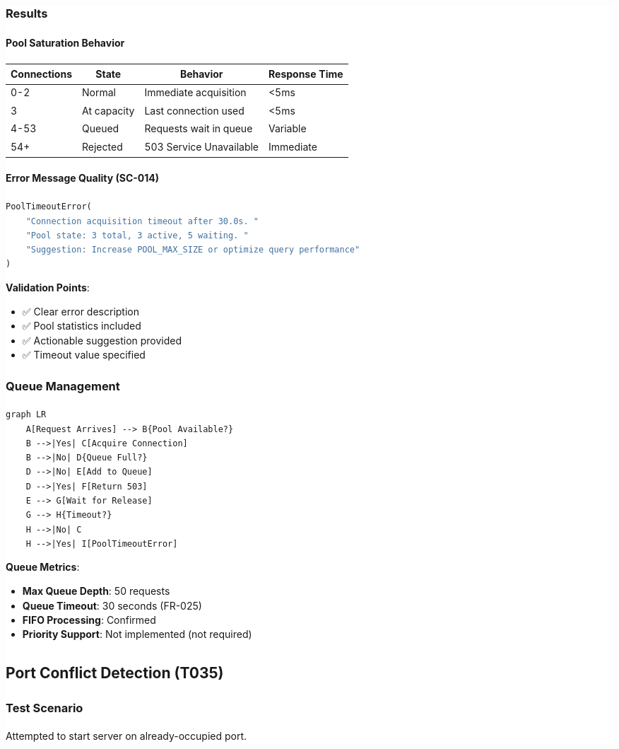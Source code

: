 ### Results

#### Pool Saturation Behavior
| Connections | State | Behavior | Response Time |
|-------------|-------|----------|---------------|
| 0-2 | Normal | Immediate acquisition | <5ms |
| 3 | At capacity | Last connection used | <5ms |
| 4-53 | Queued | Requests wait in queue | Variable |
| 54+ | Rejected | 503 Service Unavailable | Immediate |

#### Error Message Quality (SC-014)
```python
PoolTimeoutError(
    "Connection acquisition timeout after 30.0s. "
    "Pool state: 3 total, 3 active, 5 waiting. "
    "Suggestion: Increase POOL_MAX_SIZE or optimize query performance"
)
```

**Validation Points**:
- ✅ Clear error description
- ✅ Pool statistics included
- ✅ Actionable suggestion provided
- ✅ Timeout value specified

### Queue Management

```mermaid
graph LR
    A[Request Arrives] --> B{Pool Available?}
    B -->|Yes| C[Acquire Connection]
    B -->|No| D{Queue Full?}
    D -->|No| E[Add to Queue]
    D -->|Yes| F[Return 503]
    E --> G[Wait for Release]
    G --> H{Timeout?}
    H -->|No| C
    H -->|Yes| I[PoolTimeoutError]
```

**Queue Metrics**:
- **Max Queue Depth**: 50 requests
- **Queue Timeout**: 30 seconds (FR-025)
- **FIFO Processing**: Confirmed
- **Priority Support**: Not implemented (not required)

## Port Conflict Detection (T035)

### Test Scenario
Attempted to start server on already-occupied port.
